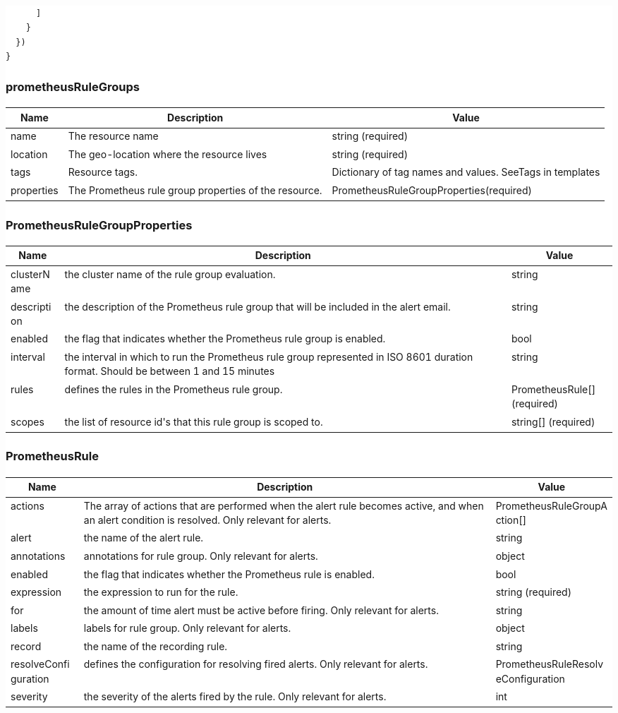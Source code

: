 ```terraform
      ]
    }
  })
}

```

### prometheusRuleGroups

| Name | Description | Value |
|-|-|-|
| name | The resource name | string (required) |
| location | The geo-location where the resource lives | string (required) |
| tags | Resource tags. | Dictionary of tag names and values. SeeTags in templates |
| properties | The Prometheus rule group properties of the resource. | PrometheusRuleGroupProperties(required) |


### PrometheusRuleGroupProperties

| Name | Description | Value |
|-|-|-|
| clusterName | the cluster name of the rule group evaluation. | string |
| description | the description of the Prometheus rule group that will be included in the alert email. | string |
| enabled | the flag that indicates whether the Prometheus rule group is enabled. | bool |
| interval | the interval in which to run the Prometheus rule group represented in ISO 8601 duration format. Should be between 1 and 15 minutes | string |
| rules | defines the rules in the Prometheus rule group. | PrometheusRule[] (required) |
| scopes | the list of resource id's that this rule group is scoped to. | string[] (required) |


### PrometheusRule

| Name | Description | Value |
|-|-|-|
| actions | The array of actions that are performed when the alert rule becomes active, and when an alert condition is resolved. Only relevant for alerts. | PrometheusRuleGroupAction[] |
| alert | the name of the alert rule. | string |
| annotations | annotations for rule group. Only relevant for alerts. | object |
| enabled | the flag that indicates whether the Prometheus rule is enabled. | bool |
| expression | the expression to run for the rule. | string (required) |
| for | the amount of time alert must be active before firing. Only relevant for alerts. | string |
| labels | labels for rule group. Only relevant for alerts. | object |
| record | the name of the recording rule. | string |
| resolveConfiguration | defines the configuration for resolving fired alerts. Only relevant for alerts. | PrometheusRuleResolveConfiguration |
| severity | the severity of the alerts fired by the rule. Only relevant for alerts. | int |
